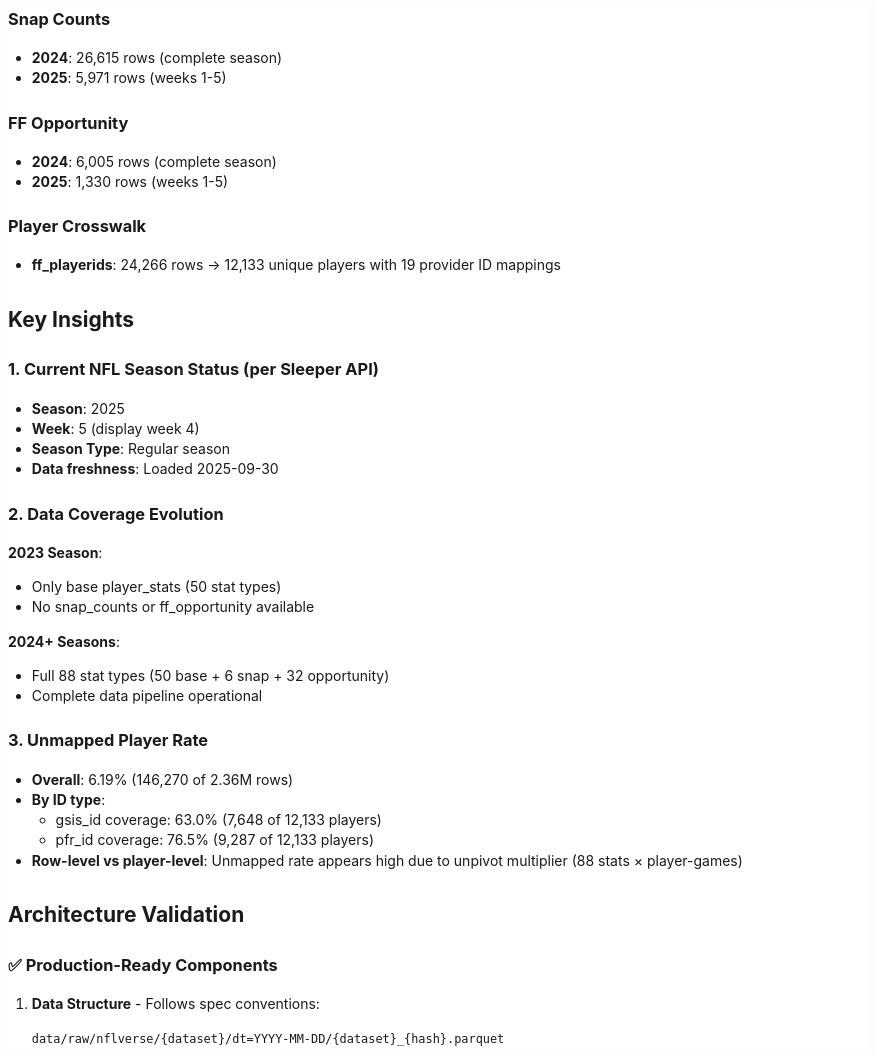### Snap Counts

- **2024**: 26,615 rows (complete season)
- **2025**: 5,971 rows (weeks 1-5)

### FF Opportunity

- **2024**: 6,005 rows (complete season)
- **2025**: 1,330 rows (weeks 1-5)

### Player Crosswalk

- **ff_playerids**: 24,266 rows → 12,133 unique players with 19 provider ID mappings

## Key Insights

### 1. Current NFL Season Status (per Sleeper API)

- **Season**: 2025
- **Week**: 5 (display week 4)
- **Season Type**: Regular season
- **Data freshness**: Loaded 2025-09-30

### 2. Data Coverage Evolution

**2023 Season**:

- Only base player_stats (50 stat types)
- No snap_counts or ff_opportunity available

**2024+ Seasons**:

- Full 88 stat types (50 base + 6 snap + 32 opportunity)
- Complete data pipeline operational

### 3. Unmapped Player Rate

- **Overall**: 6.19% (146,270 of 2.36M rows)
- **By ID type**:
  - gsis_id coverage: 63.0% (7,648 of 12,133 players)
  - pfr_id coverage: 76.5% (9,287 of 12,133 players)
- **Row-level vs player-level**: Unmapped rate appears high due to unpivot multiplier (88 stats × player-games)

## Architecture Validation

### ✅ Production-Ready Components

1. **Data Structure** - Follows spec conventions:

   ```
   data/raw/nflverse/{dataset}/dt=YYYY-MM-DD/{dataset}_{hash}.parquet
   ```
